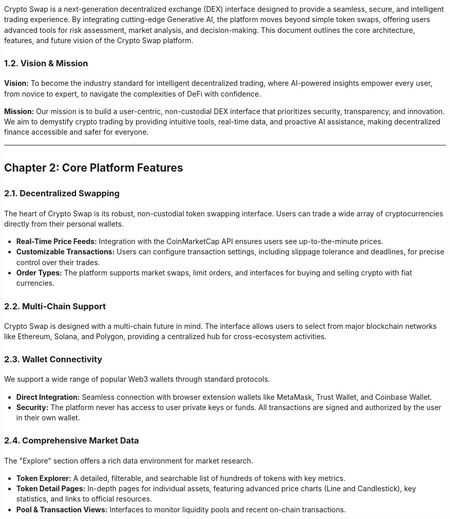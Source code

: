 Crypto Swap is a next-generation decentralized exchange (DEX) interface designed to provide a seamless, secure, and intelligent trading experience. By integrating cutting-edge Generative AI, the platform moves beyond simple token swaps, offering users advanced tools for risk assessment, market analysis, and decision-making. This document outlines the core architecture, features, and future vision of the Crypto Swap platform.

### 1.2. Vision & Mission

**Vision:** To become the industry standard for intelligent decentralized trading, where AI-powered insights empower every user, from novice to expert, to navigate the complexities of DeFi with confidence.

**Mission:** Our mission is to build a user-centric, non-custodial DEX interface that prioritizes security, transparency, and innovation. We aim to demystify crypto trading by providing intuitive tools, real-time data, and proactive AI assistance, making decentralized finance accessible and safer for everyone.

---

## Chapter 2: Core Platform Features

### 2.1. Decentralized Swapping

The heart of Crypto Swap is its robust, non-custodial token swapping interface. Users can trade a wide array of cryptocurrencies directly from their personal wallets.

*   **Real-Time Price Feeds:** Integration with the CoinMarketCap API ensures users see up-to-the-minute prices.
*   **Customizable Transactions:** Users can configure transaction settings, including slippage tolerance and deadlines, for precise control over their trades.
*   **Order Types:** The platform supports market swaps, limit orders, and interfaces for buying and selling crypto with fiat currencies.

### 2.2. Multi-Chain Support

Crypto Swap is designed with a multi-chain future in mind. The interface allows users to select from major blockchain networks like Ethereum, Solana, and Polygon, providing a centralized hub for cross-ecosystem activities.

### 2.3. Wallet Connectivity

We support a wide range of popular Web3 wallets through standard protocols.

*   **Direct Integration:** Seamless connection with browser extension wallets like MetaMask, Trust Wallet, and Coinbase Wallet.
*   **Security:** The platform never has access to user private keys or funds. All transactions are signed and authorized by the user in their own wallet.

### 2.4. Comprehensive Market Data

The "Explore" section offers a rich data environment for market research.

*   **Token Explorer:** A detailed, filterable, and searchable list of hundreds of tokens with key metrics.
*   **Token Detail Pages:** In-depth pages for individual assets, featuring advanced price charts (Line and Candlestick), key statistics, and links to official resources.
*   **Pool & Transaction Views:** Interfaces to monitor liquidity pools and recent on-chain transactions.
